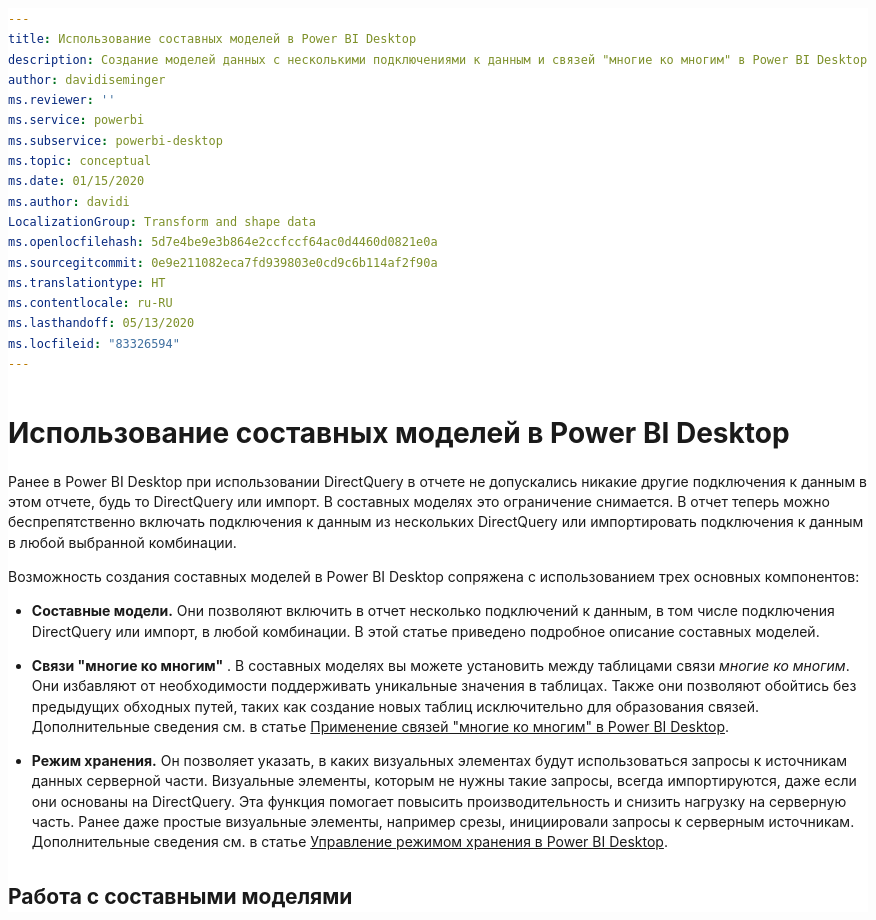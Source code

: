 ```yaml
---
title: Использование составных моделей в Power BI Desktop
description: Создание моделей данных с несколькими подключениями к данным и связей "многие ко многим" в Power BI Desktop
author: davidiseminger
ms.reviewer: ''
ms.service: powerbi
ms.subservice: powerbi-desktop
ms.topic: conceptual
ms.date: 01/15/2020
ms.author: davidi
LocalizationGroup: Transform and shape data
ms.openlocfilehash: 5d7e4be9e3b864e2ccfccf64ac0d4460d0821e0a
ms.sourcegitcommit: 0e9e211082eca7fd939803e0cd9c6b114af2f90a
ms.translationtype: HT
ms.contentlocale: ru-RU
ms.lasthandoff: 05/13/2020
ms.locfileid: "83326594"
---
```

# <a name="use-composite-models-in-power-bi-desktop"></a>Использование составных моделей в Power BI Desktop

Ранее в Power BI Desktop при использовании DirectQuery в отчете не допускались никакие другие подключения к данным в этом отчете, будь то DirectQuery или импорт. В составных моделях это ограничение снимается. В отчет теперь можно беспрепятственно включать подключения к данным из нескольких DirectQuery или импортировать подключения к данным в любой выбранной комбинации.

Возможность создания составных моделей в Power BI Desktop сопряжена с использованием трех основных компонентов:

* **Составные модели.** Они позволяют включить в отчет несколько подключений к данным, в том числе подключения DirectQuery или импорт, в любой комбинации. В этой статье приведено подробное описание составных моделей.

* **Связи "многие ко многим"** . В составных моделях вы можете установить между таблицами связи *многие ко многим*. Они избавляют от необходимости поддерживать уникальные значения в таблицах. Также они позволяют обойтись без предыдущих обходных путей, таких как создание новых таблиц исключительно для образования связей. Дополнительные сведения см. в статье [Применение связей "многие ко многим" в Power BI Desktop](desktop-many-to-many-relationships.md).

* **Режим хранения.** Он позволяет указать, в каких визуальных элементах будут использоваться запросы к источникам данных серверной части. Визуальные элементы, которым не нужны такие запросы, всегда импортируются, даже если они основаны на DirectQuery. Эта функция помогает повысить производительность и снизить нагрузку на серверную часть. Ранее даже простые визуальные элементы, например срезы, инициировали запросы к серверным источникам. Дополнительные сведения см. в статье [Управление режимом хранения в Power BI Desktop](desktop-storage-mode.md).

## <a name="use-composite-models"></a>Работа с составными моделями
